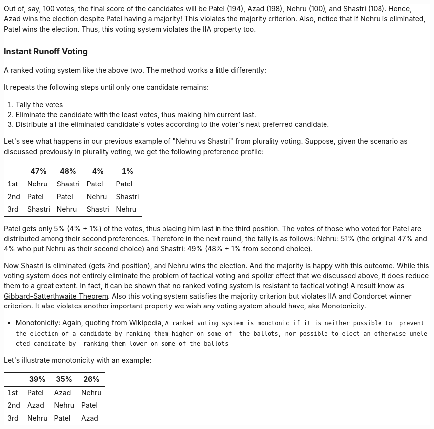Out of, say, 100 votes, the final score of the candidates will be Patel (194), Azad (198), Nehru (100), and Shastri (108). Hence, Azad wins the election despite Patel having a majority! This violates the majority criterion. Also, notice that if Nehru is eliminated, Patel wins the election. Thus, this voting system violates the IIA property too.

### [Instant Runoff Voting](https://en.wikipedia.org/wiki/Instant-runoff_voting)

A ranked voting system like the above two. The method works a little differently:

It repeats the following steps until only one candidate remains:

1. Tally the votes
2. Eliminate the candidate with the least votes, thus making him current last.
3. Distribute all the eliminated candidate's votes according to the voter's next preferred candidate.

Let's see what happens in our previous example of "Nehru vs Shastri" from plurality voting. Suppose, given the scenario as discussed previously in plurality voting, we get the following preference profile:

|      | 47%     | 48%     | 4%      | 1%      |
| ---- | ------- | ------- | ------- | ------- |
| 1st  | Nehru   | Shastri | Patel   | Patel   |
| 2nd  | Patel   | Patel   | Nehru   | Shastri |
| 3rd  | Shastri | Nehru   | Shastri | Nehru   |

Patel gets only 5% (4% + 1%) of the votes, thus placing him last in the third position. The votes of those who voted for Patel are distributed among their second preferences. Therefore in the next round, the tally is as follows: Nehru: 51% (the original 47% and 4% who put Nehru as their second choice) and Shastri: 49% (48% + 1% from second choice). 

Now Shastri is eliminated (gets 2nd position), and Nehru wins the election. And the majority is happy with this outcome. While this voting system does not entirely eliminate the problem of tactical voting and spoiler effect that we discussed above, it does reduce them to a great extent. In fact, it can be shown that no ranked voting system is resistant to tactical voting! A result know as [Gibbard-Satterthwaite Theorem](https://en.wikipedia.org/wiki/Gibbard%E2%80%93Satterthwaite_theorem). Also this voting system satisfies the majority criterion but violates IIA and Condorcet winner criterion. It also violates another important property we wish any voting system should have, aka Monotonicity.

* [Monotonicity](https://en.wikipedia.org/wiki/Monotonicity_criterion):  Again, quoting from Wikipedia, `A ranked voting system is monotonic if it is neither possible to  prevent the election of a candidate by ranking them higher on some of  the ballots, nor possible to elect an otherwise unelected candidate by  ranking them lower on some of the ballots`

Let's illustrate monotonicity with an example:

|      | 39%   | 35%   | 26%   |
| ---- | ----- | ----- | ----- |
| 1st  | Patel | Azad  | Nehru |
| 2nd  | Azad  | Nehru | Patel |
| 3rd  | Nehru | Patel | Azad  |
